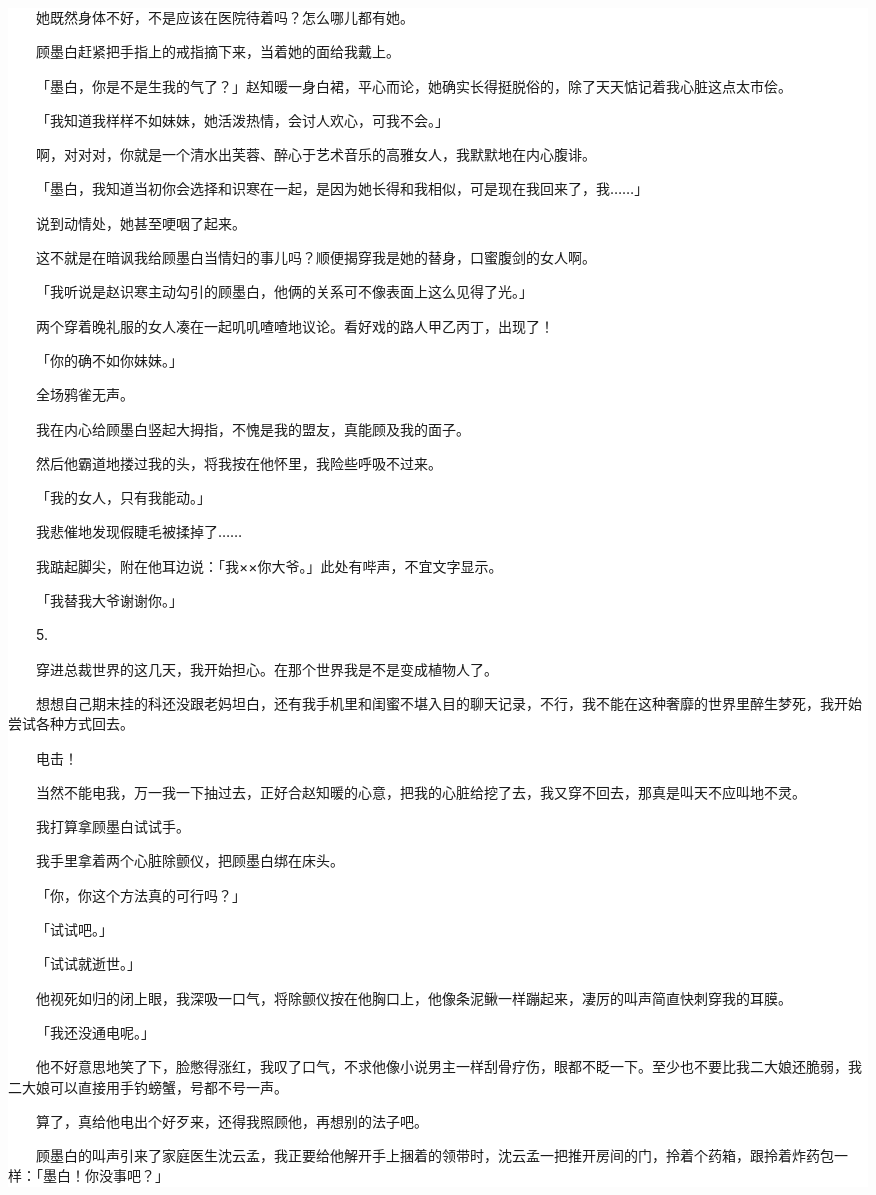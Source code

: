 &emsp;&emsp;她既然身体不好，不是应该在医院待着吗？怎么哪儿都有她。  
  
&emsp;&emsp;顾墨白赶紧把手指上的戒指摘下来，当着她的面给我戴上。  
  
&emsp;&emsp;「墨白，你是不是生我的气了？」赵知暖一身白裙，平心而论，她确实长得挺脱俗的，除了天天惦记着我心脏这点太市侩。  
  
&emsp;&emsp;「我知道我样样不如妹妹，她活泼热情，会讨人欢心，可我不会。」  
  
&emsp;&emsp;啊，对对对，你就是一个清水出芙蓉、醉心于艺术音乐的高雅女人，我默默地在内心腹诽。  
  
&emsp;&emsp;「墨白，我知道当初你会选择和识寒在一起，是因为她长得和我相似，可是现在我回来了，我……」  
  
&emsp;&emsp;说到动情处，她甚至哽咽了起来。  
  
&emsp;&emsp;这不就是在暗讽我给顾墨白当情妇的事儿吗？顺便揭穿我是她的替身，口蜜腹剑的女人啊。  
  
&emsp;&emsp;「我听说是赵识寒主动勾引的顾墨白，他俩的关系可不像表面上这么见得了光。」  
  
&emsp;&emsp;两个穿着晚礼服的女人凑在一起叽叽喳喳地议论。看好戏的路人甲乙丙丁，出现了！  
  
&emsp;&emsp;「你的确不如你妹妹。」  
  
&emsp;&emsp;全场鸦雀无声。  
  
&emsp;&emsp;我在内心给顾墨白竖起大拇指，不愧是我的盟友，真能顾及我的面子。  
  
&emsp;&emsp;然后他霸道地搂过我的头，将我按在他怀里，我险些呼吸不过来。  
  
&emsp;&emsp;「我的女人，只有我能动。」  
  
&emsp;&emsp;我悲催地发现假睫毛被揉掉了……  
  
&emsp;&emsp;我踮起脚尖，附在他耳边说：「我××你大爷。」此处有哔声，不宜文字显示。  
  
&emsp;&emsp;「我替我大爷谢谢你。」  
  
&emsp;&emsp;5.  
  
&emsp;&emsp;穿进总裁世界的这几天，我开始担心。在那个世界我是不是变成植物人了。  
  
&emsp;&emsp;想想自己期末挂的科还没跟老妈坦白，还有我手机里和闺蜜不堪入目的聊天记录，不行，我不能在这种奢靡的世界里醉生梦死，我开始尝试各种方式回去。  
  
&emsp;&emsp;电击！  
  
&emsp;&emsp;当然不能电我，万一我一下抽过去，正好合赵知暖的心意，把我的心脏给挖了去，我又穿不回去，那真是叫天不应叫地不灵。  
  
&emsp;&emsp;我打算拿顾墨白试试手。  
  
&emsp;&emsp;我手里拿着两个心脏除颤仪，把顾墨白绑在床头。  
  
&emsp;&emsp;「你，你这个方法真的可行吗？」  
  
&emsp;&emsp;「试试吧。」  
  
&emsp;&emsp;「试试就逝世。」  
  
&emsp;&emsp;他视死如归的闭上眼，我深吸一口气，将除颤仪按在他胸口上，他像条泥鳅一样蹦起来，凄厉的叫声简直快刺穿我的耳膜。  
  
&emsp;&emsp;「我还没通电呢。」  
  
&emsp;&emsp;他不好意思地笑了下，脸憋得涨红，我叹了口气，不求他像小说男主一样刮骨疗伤，眼都不眨一下。至少也不要比我二大娘还脆弱，我二大娘可以直接用手钓螃蟹，号都不号一声。  
  
&emsp;&emsp;算了，真给他电出个好歹来，还得我照顾他，再想别的法子吧。  
  
&emsp;&emsp;顾墨白的叫声引来了家庭医生沈云孟，我正要给他解开手上捆着的领带时，沈云孟一把推开房间的门，拎着个药箱，跟拎着炸药包一样：「墨白！你没事吧？」  
  
